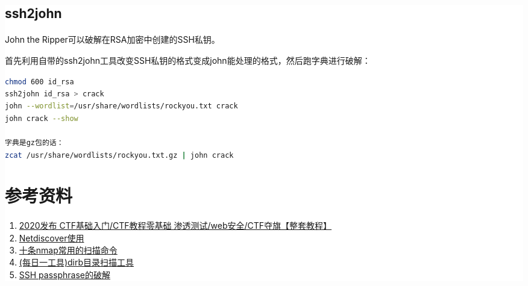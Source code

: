 ## ssh2john

John the Ripper可以破解在RSA加密中创建的SSH私钥。

首先利用自带的ssh2john工具改变SSH私钥的格式变成john能处理的格式，然后跑字典进行破解：

``` bash
chmod 600 id_rsa
ssh2john id_rsa > crack
john --wordlist=/usr/share/wordlists/rockyou.txt crack
john crack --show

字典是gz包的话：
zcat /usr/share/wordlists/rockyou.txt.gz | john crack
```

# 参考资料

1. [2020发布 CTF基础入门/CTF教程零基础 渗透测试/web安全/CTF夺旗【整套教程】](https://www.bilibili.com/video/BV1SJ411h7VW)
2.  [Netdiscover使用](https://blog.csdn.net/qq_30247635/article/details/86257968)
2. [十条nmap常用的扫描命令](https://www.linuxprobe.com/10-nmap.html)
3. [(每日一工具)dirb目录扫描工具](https://zhuanlan.zhihu.com/p/26549845)
4. [SSH passphrase的破解](https://www.cnblogs.com/zlgxzswjy/p/10081873.html)